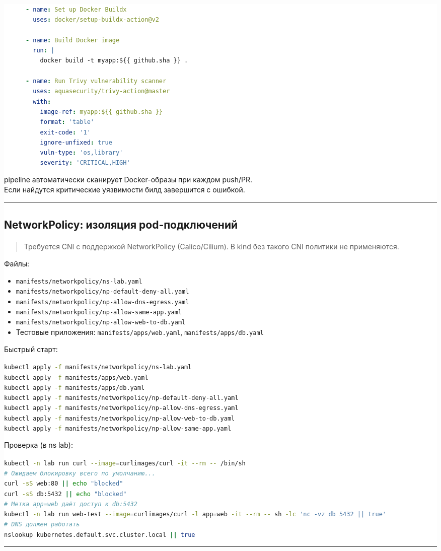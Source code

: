 ```yaml
      - name: Set up Docker Buildx
        uses: docker/setup-buildx-action@v2

      - name: Build Docker image
        run: |
          docker build -t myapp:${{ github.sha }} .

      - name: Run Trivy vulnerability scanner
        uses: aquasecurity/trivy-action@master
        with:
          image-ref: myapp:${{ github.sha }}
          format: 'table'
          exit-code: '1'
          ignore-unfixed: true
          vuln-type: 'os,library'
          severity: 'CRITICAL,HIGH'
```

pipeline автоматически сканирует Docker-образы при каждом push/PR.  
Если найдутся критические уязвимости  билд завершится с ошибкой.  


---

##  NetworkPolicy: изоляция pod-подключений

> Требуется CNI с поддержкой NetworkPolicy (Calico/Cilium). В kind без такого CNI политики не применяются.

Файлы:
- `manifests/networkpolicy/ns-lab.yaml`
- `manifests/networkpolicy/np-default-deny-all.yaml`
- `manifests/networkpolicy/np-allow-dns-egress.yaml`
- `manifests/networkpolicy/np-allow-same-app.yaml`
- `manifests/networkpolicy/np-allow-web-to-db.yaml`
- Тестовые приложения: `manifests/apps/web.yaml`, `manifests/apps/db.yaml`

Быстрый старт:
```bash
kubectl apply -f manifests/networkpolicy/ns-lab.yaml
kubectl apply -f manifests/apps/web.yaml
kubectl apply -f manifests/apps/db.yaml
kubectl apply -f manifests/networkpolicy/np-default-deny-all.yaml
kubectl apply -f manifests/networkpolicy/np-allow-dns-egress.yaml
kubectl apply -f manifests/networkpolicy/np-allow-web-to-db.yaml
kubectl apply -f manifests/networkpolicy/np-allow-same-app.yaml
```

Проверка (в ns lab):
```bash
kubectl -n lab run curl --image=curlimages/curl -it --rm -- /bin/sh
# Ожидаем блокировку всего по умолчанию...
curl -sS web:80 || echo "blocked"
curl -sS db:5432 || echo "blocked"
# Метка app=web даёт доступ к db:5432
kubectl -n lab run web-test --image=curlimages/curl -l app=web -it --rm -- sh -lc 'nc -vz db 5432 || true'
# DNS должен работать
nslookup kubernetes.default.svc.cluster.local || true
```

---